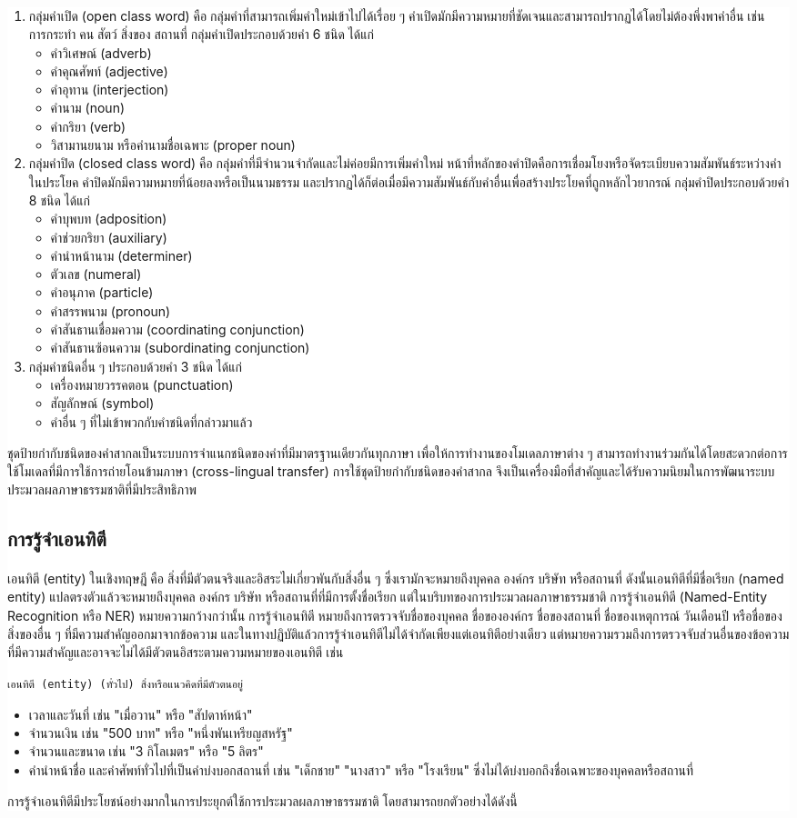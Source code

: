 
1. กลุ่มคำเปิด (open class word) คือ กลุ่มคำที่สามารถเพิ่มคำใหม่เข้าไปได้เรื่อย ๆ คำเปิดมักมีความหมายที่ชัดเจนและสามารถปรากฏได้โดยไม่ต้องพึ่งพาคำอื่น เช่น การกระทำ คน สัตว์ สิ่งของ สถานที่ กลุ่มคำเปิดประกอบด้วยคำ 6 ชนิด ได้แก่
    - คำวิเศษณ์ (adverb)
    - คำคุณศัพท์ (adjective)
    - คำอุทาน (interjection)
    - คำนาม (noun)
    - คำกริยา (verb)
    - วิสามานยนาม หรือคำนามชื่อเฉพาะ (proper noun)
2. กลุ่มคำปิด (closed class word) คือ กลุ่มคำที่มีจำนวนจำกัดและไม่ค่อยมีการเพิ่มคำใหม่ หน้าที่หลักของคำปิดคือการเชื่อมโยงหรือจัดระเบียบความสัมพันธ์ระหว่างคำในประโยค คำปิดมักมีความหมายที่น้อยลงหรือเป็นนามธรรม และปรากฏได้ก็ต่อเมื่อมีความสัมพันธ์กับคำอื่นเพื่อสร้างประโยคที่ถูกหลักไวยากรณ์ กลุ่มคำปิดประกอบด้วยคำ 8 ชนิด ได้แก่  
    - คำบุพบท (adposition)
    - คำช่วยกริยา (auxiliary)
    - คำนำหน้านาม (determiner)
    - ตัวเลข (numeral)
    - คำอนุภาค (particle)
    - คำสรรพนาม (pronoun)
    - คำสันธานเชื่อมความ (coordinating conjunction)
    - คำสันธานซ้อนความ (subordinating conjunction)
3. กลุ่มคำชนิดอื่น ๆ ประกอบด้วยคำ 3 ชนิด ได้แก่ 
    - เครื่องหมายวรรคตอน (punctuation)
    - สัญลักษณ์ (symbol)
    - คำอื่น ๆ ที่ไม่เข้าพวกกับคำชนิดที่กล่าวมาแล้ว

ชุดป้ายกำกับชนิดของคำสากลเป็นระบบการจำแนกชนิดของคำที่มีมาตรฐานเดียวกันทุกภาษา เพื่อให้การทำงานของโมเดลภาษาต่าง ๆ สามารถทำงานร่วมกันได้โดยสะดวกต่อการใช้โมเดลที่มีการใช้การถ่ายโอนข้ามภาษา (cross-lingual transfer) การใช้ชุดป้ายกำกับชนิดของคำสากล จึงเป็นเครื่องมือที่สำคัญและได้รับความนิยมในการพัฒนาระบบประมวลผลภาษาธรรมชาติที่มีประสิทธิภาพ

## การรู้จำเอนทิตี

เอนทิตี (entity) ในเชิงทฤษฎี คือ สิ่งที่มีตัวตนจริงและอิสระไม่เกี่ยวพันกับสิ่งอื่น ๆ ซึ่งเรามักจะหมายถึงบุคคล องค์กร บริษัท หรือสถานที่ ดังนั้นเอนทิตีที่มีชื่อเรียก (named entity) แปลตรงตัวแล้วจะหมายถึงบุคคล องค์กร บริษัท หรือสถานที่ที่มีการตั้งชื่อเรียก 
แต่ในบริบทของการประมวลผลภาษาธรรมชาติ การรู้จำเอนทิตี (Named-Entity Recognition หรือ NER) หมายความกว้างกว่านั้น การรู้จำเอนทิตี หมายถึงการตรวจจับชื่อของบุคคล ชื่อขององค์กร ชื่อของสถานที่ ชื่อของเหตุการณ์ วันเดือนปี หรือชื่อของสิ่งของอื่น ๆ ที่มีความสำคัญออกมาจากข้อความ และในทางปฏิบัติแล้วการรู้จำเอนทิตีไม่ได้จำกัดเพียงแต่เอนทิตีอย่างเดียว แต่หมายความรวมถึงการตรวจจับส่วนอื่นของข้อความที่มีความสำคัญ​และอาจจะไม่ได้มีตัวตนอิสระตามความหมายของเอนทิตี เช่น

```{margin} คำศัพท์
เอนทิตี (entity) (ทั่วไป) สิ่งหรือแนวคิดที่มีตัวตนอยู่
```

- เวลาและวันที่ เช่น "เมื่อวาน" หรือ "สัปดาห์หน้า"
- จำนวนเงิน เช่น "500 บาท" หรือ "หนึ่งพันเหรียญสหรัฐ"
- จำนวนและขนาด เช่น "3 กิโลเมตร" หรือ "5 ลิตร"
- คำนำหน้าชื่อ และคำศัพท์ทั่วไปที่เป็นคำบ่งบอกสถานที่ เช่น "เด็กชาย" "นางสาว" หรือ "โรงเรียน" ซึ่งไม่ได้บ่งบอกถึงชื่อเฉพาะของบุคคลหรือสถานที่

การรู้จำเอนทิตีมีประโยชน์อย่างมากในการประยุกต์ใช้การประมวลผลภาษาธรรมชาติ โดยสามารถยกตัวอย่างได้ดังนี้ 
